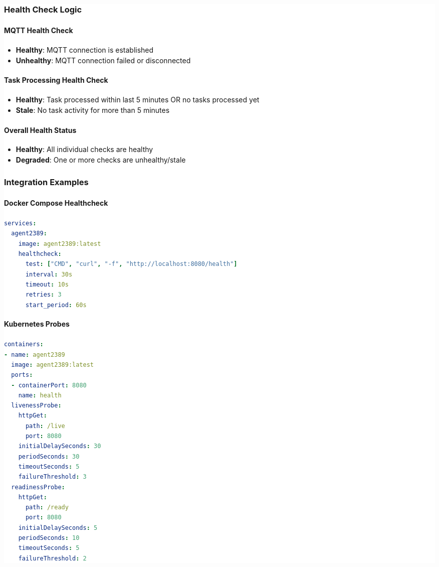 ### Health Check Logic

#### MQTT Health Check

- **Healthy**: MQTT connection is established
- **Unhealthy**: MQTT connection failed or disconnected

#### Task Processing Health Check

- **Healthy**: Task processed within last 5 minutes OR no tasks processed yet
- **Stale**: No task activity for more than 5 minutes

#### Overall Health Status

- **Healthy**: All individual checks are healthy
- **Degraded**: One or more checks are unhealthy/stale

### Integration Examples

#### Docker Compose Healthcheck

```yaml
services:
  agent2389:
    image: agent2389:latest
    healthcheck:
      test: ["CMD", "curl", "-f", "http://localhost:8080/health"]
      interval: 30s
      timeout: 10s  
      retries: 3
      start_period: 60s
```

#### Kubernetes Probes

```yaml
containers:
- name: agent2389
  image: agent2389:latest
  ports:
  - containerPort: 8080
    name: health
  livenessProbe:
    httpGet:
      path: /live
      port: 8080
    initialDelaySeconds: 30
    periodSeconds: 30
    timeoutSeconds: 5
    failureThreshold: 3
  readinessProbe:
    httpGet: 
      path: /ready
      port: 8080
    initialDelaySeconds: 5
    periodSeconds: 10
    timeoutSeconds: 5
    failureThreshold: 2
```
